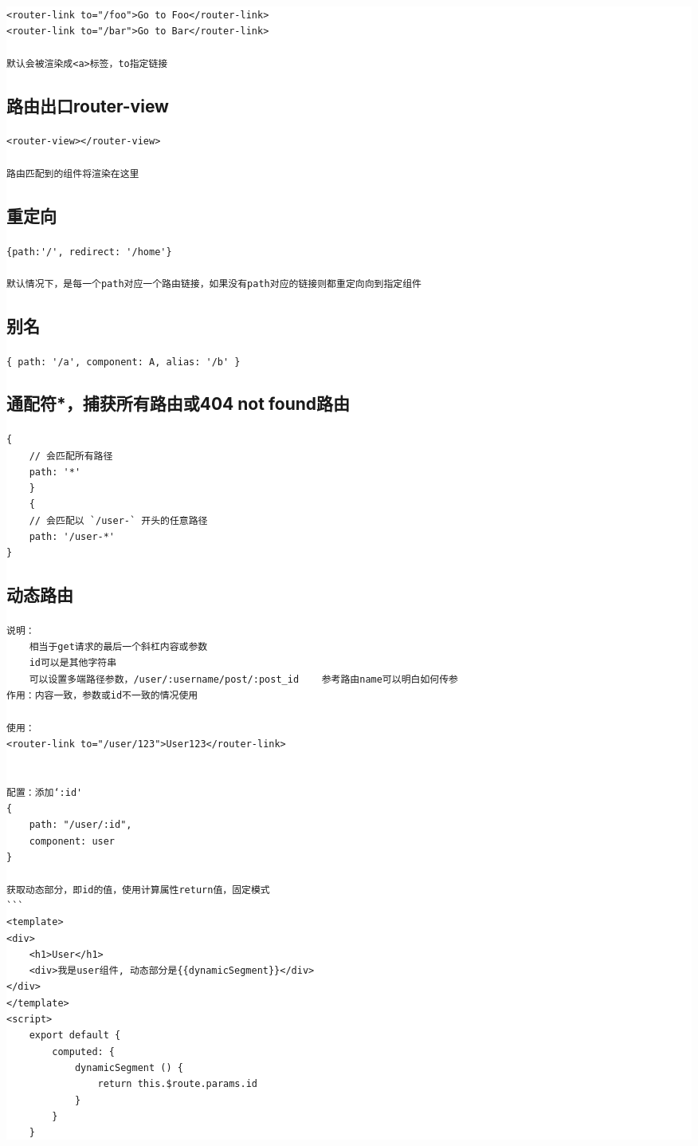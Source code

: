     <router-link to="/foo">Go to Foo</router-link>
    <router-link to="/bar">Go to Bar</router-link>

    默认会被渲染成<a>标签，to指定链接

## 路由出口router-view

    <router-view></router-view>

    路由匹配到的组件将渲染在这里

## 重定向

    {path:'/', redirect: '/home'}

    默认情况下，是每一个path对应一个路由链接，如果没有path对应的链接则都重定向向到指定组件

## 别名

    { path: '/a', component: A, alias: '/b' }
    
## 通配符*，捕获所有路由或404 not found路由

    {
        // 会匹配所有路径
        path: '*'
        }
        {
        // 会匹配以 `/user-` 开头的任意路径
        path: '/user-*'
    }
    
## 动态路由

    说明：
        相当于get请求的最后一个斜杠内容或参数
        id可以是其他字符串
        可以设置多端路径参数，/user/:username/post/:post_id	参考路由name可以明白如何传参
    作用：内容一致，参数或id不一致的情况使用

    使用：
    <router-link to="/user/123">User123</router-link>


    配置：添加‘:id'
    {
        path: "/user/:id",
        component: user
    }

    获取动态部分，即id的值，使用计算属性return值，固定模式
    ```
    <template>
    <div>
        <h1>User</h1>
        <div>我是user组件, 动态部分是{{dynamicSegment}}</div>
    </div>
    </template>
    <script>
        export default {
            computed: {
                dynamicSegment () {
                    return this.$route.params.id
                }
            }
        }